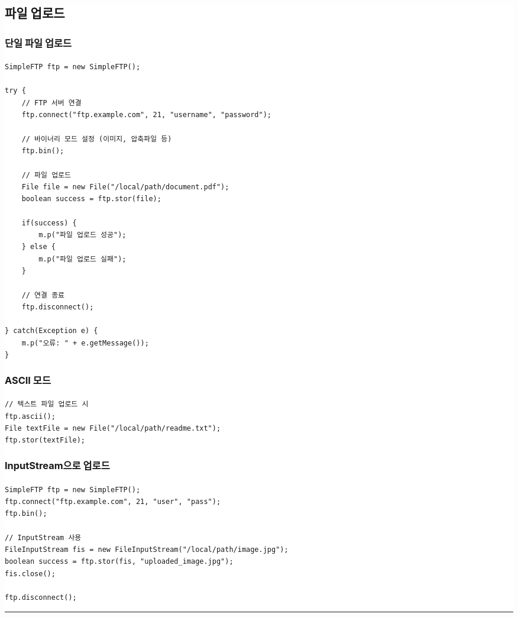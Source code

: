 
## 파일 업로드

### 단일 파일 업로드

```jsp
SimpleFTP ftp = new SimpleFTP();

try {
    // FTP 서버 연결
    ftp.connect("ftp.example.com", 21, "username", "password");

    // 바이너리 모드 설정 (이미지, 압축파일 등)
    ftp.bin();

    // 파일 업로드
    File file = new File("/local/path/document.pdf");
    boolean success = ftp.stor(file);

    if(success) {
        m.p("파일 업로드 성공");
    } else {
        m.p("파일 업로드 실패");
    }

    // 연결 종료
    ftp.disconnect();

} catch(Exception e) {
    m.p("오류: " + e.getMessage());
}
```

### ASCII 모드

```jsp
// 텍스트 파일 업로드 시
ftp.ascii();
File textFile = new File("/local/path/readme.txt");
ftp.stor(textFile);
```

### InputStream으로 업로드

```jsp
SimpleFTP ftp = new SimpleFTP();
ftp.connect("ftp.example.com", 21, "user", "pass");
ftp.bin();

// InputStream 사용
FileInputStream fis = new FileInputStream("/local/path/image.jpg");
boolean success = ftp.stor(fis, "uploaded_image.jpg");
fis.close();

ftp.disconnect();
```

---